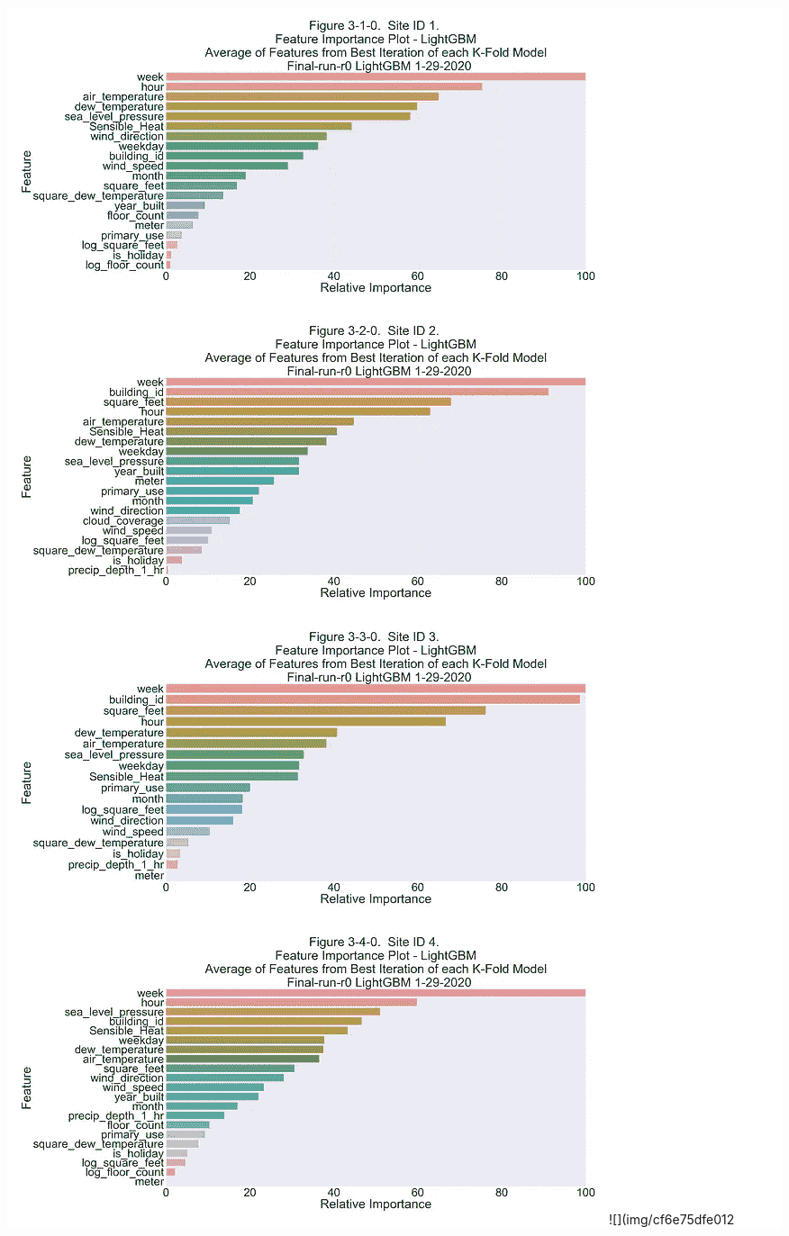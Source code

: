 ![](img/8c519388e58a742af3f04bb4af458c31.png)![](img/e366e4372467625550761ddbc1d7eaa5.png)![](img/85f82c2087bcdc1284f30b35f61b2ac3.png)![](img/34aaecc016262adc5db18a90d72d886a.png)![](img/cf6e75dfe012